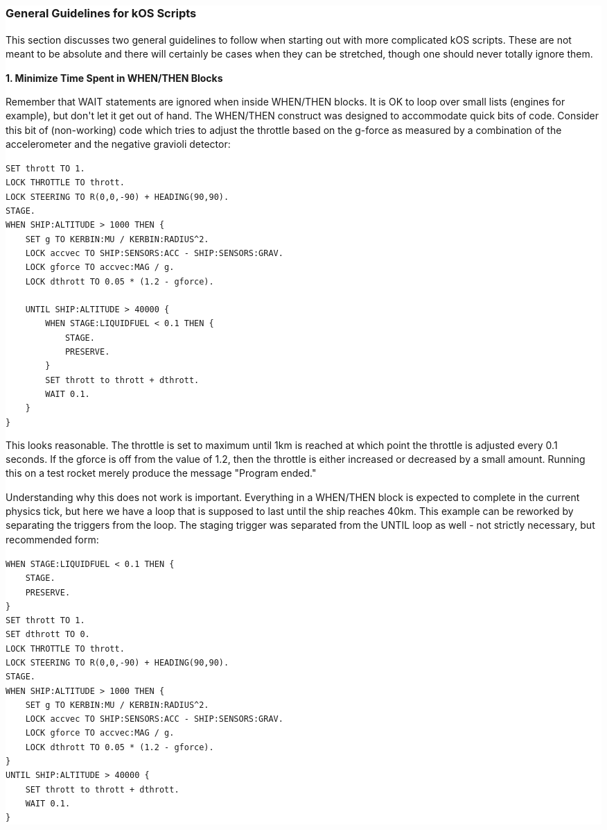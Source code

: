 ### General Guidelines for kOS Scripts

This section discusses two general guidelines to follow when starting out with more complicated kOS scripts. These are not meant to be absolute and there will certainly be cases when they can be stretched, though one should never totally ignore them.

__1. Minimize Time Spent in WHEN/THEN Blocks__

Remember that WAIT statements are ignored when inside WHEN/THEN blocks. It is OK to loop over small lists (engines for example), but don't let it get out of hand. The WHEN/THEN construct was designed to accommodate quick bits of code. Consider this bit of (non-working) code which tries to adjust the throttle based on the g-force as measured by a combination of the accelerometer and the negative gravioli detector:

    SET thrott TO 1.
    LOCK THROTTLE TO thrott.
    LOCK STEERING TO R(0,0,-90) + HEADING(90,90).
    STAGE.
    WHEN SHIP:ALTITUDE > 1000 THEN {
        SET g TO KERBIN:MU / KERBIN:RADIUS^2.
        LOCK accvec TO SHIP:SENSORS:ACC - SHIP:SENSORS:GRAV.
        LOCK gforce TO accvec:MAG / g.
        LOCK dthrott TO 0.05 * (1.2 - gforce).

        UNTIL SHIP:ALTITUDE > 40000 {
            WHEN STAGE:LIQUIDFUEL < 0.1 THEN {
                STAGE.
                PRESERVE.
            }
            SET thrott to thrott + dthrott.
            WAIT 0.1.
        }
    }

This looks reasonable. The throttle is set to maximum until 1km is reached at which point the throttle is adjusted every 0.1 seconds. If the gforce is off from the value of 1.2, then the throttle is either increased or decreased by a small amount. Running this on a test rocket merely produce the message "Program ended."

Understanding why this does not work is important. Everything in a WHEN/THEN block is expected to complete in the current physics tick, but here we have a loop that is supposed to last until the ship reaches 40km. This example can be reworked by separating the triggers from the loop. The staging trigger was separated from the UNTIL loop as well - not strictly necessary, but recommended form:

    WHEN STAGE:LIQUIDFUEL < 0.1 THEN {
        STAGE.
        PRESERVE.
    }
    SET thrott TO 1.
    SET dthrott TO 0.
    LOCK THROTTLE TO thrott.
    LOCK STEERING TO R(0,0,-90) + HEADING(90,90).
    STAGE.
    WHEN SHIP:ALTITUDE > 1000 THEN {
        SET g TO KERBIN:MU / KERBIN:RADIUS^2.
        LOCK accvec TO SHIP:SENSORS:ACC - SHIP:SENSORS:GRAV.
        LOCK gforce TO accvec:MAG / g.
        LOCK dthrott TO 0.05 * (1.2 - gforce).
    }
    UNTIL SHIP:ALTITUDE > 40000 {
        SET thrott to thrott + dthrott.
        WAIT 0.1.
    }
